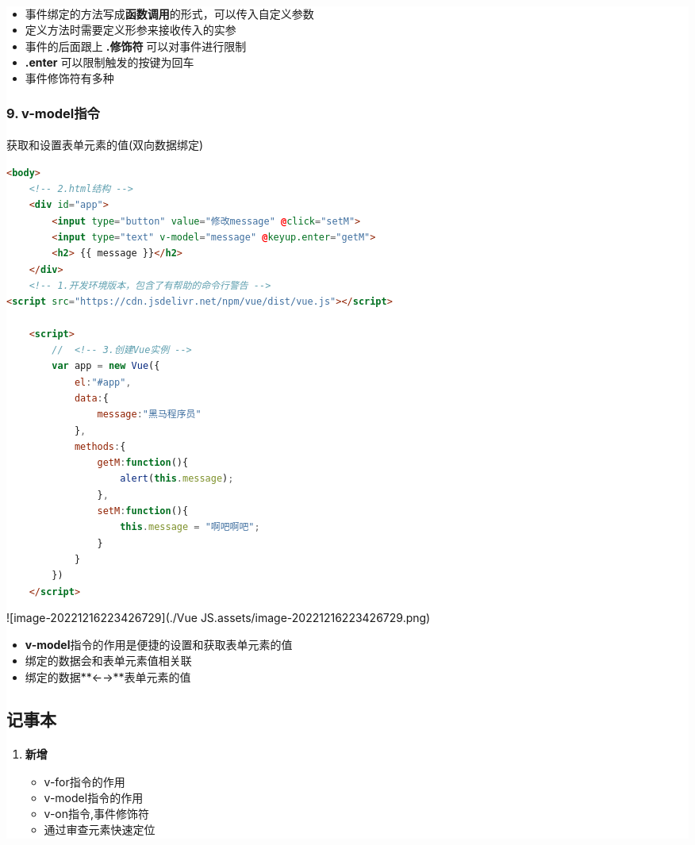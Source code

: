 -  事件绑定的方法写成**函数调用**的形式，可以传入自定义参数
-  定义方法时需要定义形参来接收传入的实参
-  事件的后面跟上 **.修饰符** 可以对事件进行限制
-  **.enter** 可以限制触发的按键为回车
-  事件修饰符有多种

### 9. v-model指令

获取和设置表单元素的值(双向数据绑定)

```html
<body>
    <!-- 2.html结构 -->
    <div id="app">
        <input type="button" value="修改message" @click="setM">
        <input type="text" v-model="message" @keyup.enter="getM">
        <h2> {{ message }}</h2>
    </div>
    <!-- 1.开发环境版本，包含了有帮助的命令行警告 -->
<script src="https://cdn.jsdelivr.net/npm/vue/dist/vue.js"></script>

    <script>
        //  <!-- 3.创建Vue实例 -->
        var app = new Vue({
            el:"#app",
            data:{
                message:"黑马程序员"
            },
            methods:{
                getM:function(){
                    alert(this.message);
                },
                setM:function(){
                    this.message = "啊吧啊吧";
                }
            }
        })
    </script>
```

![image-20221216223426729](./Vue JS.assets/image-20221216223426729.png)

-  **v-model**指令的作用是便捷的设置和获取表单元素的值
-  绑定的数据会和表单元素值相关联
-  绑定的数据**←→**表单元素的值

## 记事本

1. **新增**

   -  v-for指令的作用
   -  v-model指令的作用
   -  v-on指令,事件修饰符
   -  通过审查元素快速定位 
